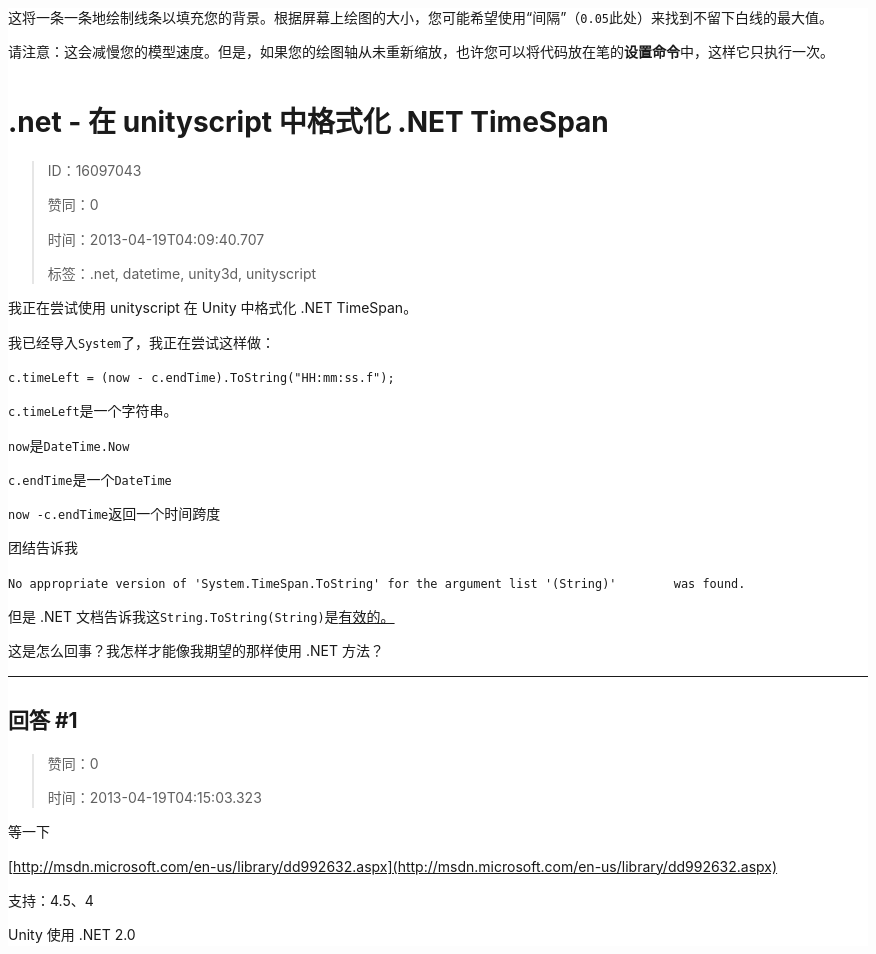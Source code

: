 这将一条一条地绘制线条以填充您的背景。根据屏幕上绘图的大小，您可能希望使用“间隔”（`0.05`此处）来找到不留下白线的最大值。

请注意：这会减慢您的模型速度。但是，如果您的绘图轴从未重新缩放，也许您可​​以将代码放在笔的**设置命令**中，这样它只执行一次。

# .net - 在 unityscript 中格式化 .NET TimeSpan

> ID：16097043
> 
> 赞同：0
> 
> 时间：2013-04-19T04:09:40.707
> 
> 标签：.net, datetime, unity3d, unityscript

我正在尝试使用 unityscript 在 Unity 中格式化 .NET TimeSpan。

我已经导入`System`了，我正在尝试这样做：

```
c.timeLeft = (now - c.endTime).ToString("HH:mm:ss.f"); 
```

`c.timeLeft`是一个字符串。

`now`是`DateTime.Now`

`c.endTime`是一个`DateTime`

`now -c.endTime`返回一个时间跨度

团结告诉我

```
No appropriate version of 'System.TimeSpan.ToString' for the argument list '(String)'        was found. 
```

但是 .NET 文档告诉我这`String.ToString(String)`是[有效的。](http://msdn.microsoft.com/en-us/library/dd992632.aspx)

这是怎么回事？我怎样才能像我期望的那样使用 .NET 方法？

* * *

## 回答 #1

> 赞同：0
> 
> 时间：2013-04-19T04:15:03.323

等一下

[http://msdn.microsoft.com/en-us/library/dd992632.aspx](http://msdn.microsoft.com/en-us/library/dd992632.aspx)

支持：4.5、4

Unity 使用 .NET 2.0
